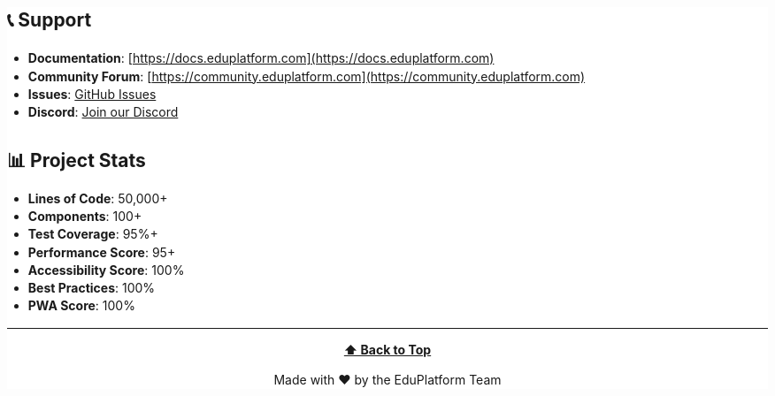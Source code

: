 ## 📞 Support

- **Documentation**: [https://docs.eduplatform.com](https://docs.eduplatform.com)
- **Community Forum**: [https://community.eduplatform.com](https://community.eduplatform.com)
- **Issues**: [GitHub Issues](https://github.com/your-org/angular-lms-platform/issues)
- **Discord**: [Join our Discord](https://discord.gg/eduplatform)

## 📊 Project Stats

- **Lines of Code**: 50,000+
- **Components**: 100+
- **Test Coverage**: 95%+
- **Performance Score**: 95+
- **Accessibility Score**: 100%
- **Best Practices**: 100%
- **PWA Score**: 100%

---

<div align="center">

**[⬆ Back to Top](#eduplatform---advanced-learning-management-system)**

Made with ❤️ by the EduPlatform Team

</div>